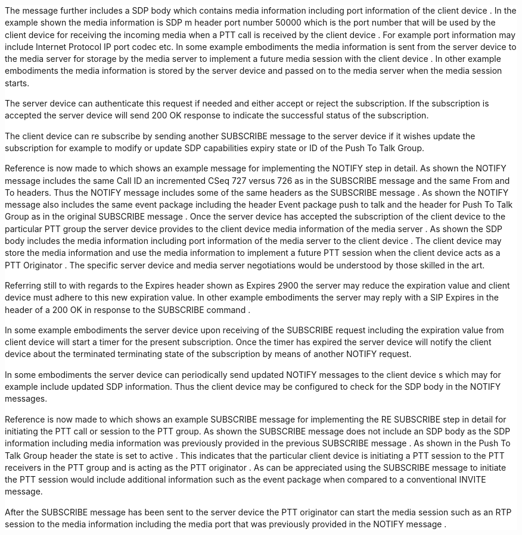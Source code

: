 The message further includes a SDP body which contains media information including port information of the client device . In the example shown the media information is SDP m header port number 50000 which is the port number that will be used by the client device for receiving the incoming media when a PTT call is received by the client device . For example port information may include Internet Protocol IP port codec etc. In some example embodiments the media information is sent from the server device to the media server for storage by the media server to implement a future media session with the client device . In other example embodiments the media information is stored by the server device and passed on to the media server when the media session starts.

The server device can authenticate this request if needed and either accept or reject the subscription. If the subscription is accepted the server device will send 200 OK response to indicate the successful status of the subscription.

The client device can re subscribe by sending another SUBSCRIBE message to the server device if it wishes update the subscription for example to modify or update SDP capabilities expiry state or ID of the Push To Talk Group.

Reference is now made to which shows an example message for implementing the NOTIFY step in detail. As shown the NOTIFY message includes the same Call ID an incremented CSeq 727 versus 726 as in the SUBSCRIBE message and the same From and To headers. Thus the NOTIFY message includes some of the same headers as the SUBSCRIBE message . As shown the NOTIFY message also includes the same event package including the header Event package push to talk and the header for Push To Talk Group as in the original SUBSCRIBE message . Once the server device has accepted the subscription of the client device to the particular PTT group the server device provides to the client device media information of the media server . As shown the SDP body includes the media information including port information of the media server to the client device . The client device may store the media information and use the media information to implement a future PTT session when the client device acts as a PTT Originator . The specific server device and media server negotiations would be understood by those skilled in the art.

Referring still to with regards to the Expires header shown as Expires 2900 the server may reduce the expiration value and client device must adhere to this new expiration value. In other example embodiments the server may reply with a SIP Expires in the header of a 200 OK in response to the SUBSCRIBE command .

In some example embodiments the server device upon receiving of the SUBSCRIBE request including the expiration value from client device will start a timer for the present subscription. Once the timer has expired the server device will notify the client device about the terminated terminating state of the subscription by means of another NOTIFY request.

In some embodiments the server device can periodically send updated NOTIFY messages to the client device s which may for example include updated SDP information. Thus the client device may be configured to check for the SDP body in the NOTIFY messages.

Reference is now made to which shows an example SUBSCRIBE message for implementing the RE SUBSCRIBE step in detail for initiating the PTT call or session to the PTT group. As shown the SUBSCRIBE message does not include an SDP body as the SDP information including media information was previously provided in the previous SUBSCRIBE message . As shown in the Push To Talk Group header the state is set to active . This indicates that the particular client device is initiating a PTT session to the PTT receivers in the PTT group and is acting as the PTT originator . As can be appreciated using the SUBSCRIBE message to initiate the PTT session would include additional information such as the event package when compared to a conventional INVITE message.

After the SUBSCRIBE message has been sent to the server device the PTT originator can start the media session such as an RTP session to the media information including the media port that was previously provided in the NOTIFY message .
